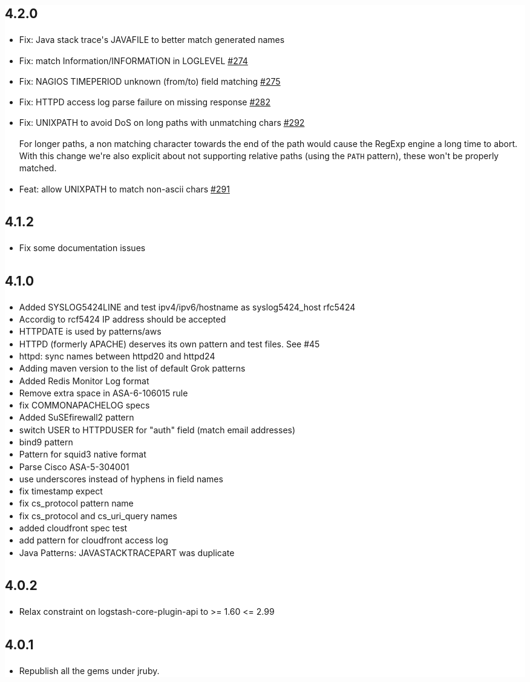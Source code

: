 ## 4.2.0
  - Fix: Java stack trace's JAVAFILE to better match generated names
  - Fix: match Information/INFORMATION in LOGLEVEL [#274](https://github.com/logstash-plugins/logstash-patterns-core/pull/274)
  - Fix: NAGIOS TIMEPERIOD unknown (from/to) field matching [#275](https://github.com/logstash-plugins/logstash-patterns-core/pull/275)
  - Fix: HTTPD access log parse failure on missing response [#282](https://github.com/logstash-plugins/logstash-patterns-core/pull/282)
  - Fix: UNIXPATH to avoid DoS on long paths with unmatching chars [#292](https://github.com/logstash-plugins/logstash-patterns-core/pull/292)

    For longer paths, a non matching character towards the end of the path would cause the RegExp engine a long time to abort.
    With this change we're also explicit about not supporting relative paths (using the `PATH` pattern), these won't be properly matched.
 
  - Feat: allow UNIXPATH to match non-ascii chars [#291](https://github.com/logstash-plugins/logstash-patterns-core/pull/291)

## 4.1.2
  - Fix some documentation issues

## 4.1.0
  - Added SYSLOG5424LINE and test ipv4/ipv6/hostname as syslog5424_host rfc5424
  - Accordig to rcf5424 IP address should be accepted
  - HTTPDATE is used by patterns/aws
  - HTTPD (formerly APACHE) deserves its own pattern and test files. See #45
  - httpd: sync names between httpd20 and httpd24
  - Adding maven version to the list of default Grok patterns
  - Added Redis Monitor Log format
  - Remove extra space in ASA-6-106015 rule
  - fix COMMONAPACHELOG specs
  - Added SuSEfirewall2 pattern
  - switch USER to HTTPDUSER for "auth" field (match email addresses)
  - bind9 pattern
  - Pattern for squid3 native format
  - Parse Cisco ASA-5-304001
  - use underscores instead of hyphens in field names
  - fix timestamp expect
  - fix cs_protocol pattern name
  - fix cs_protocol and cs_uri_query names
  - added cloudfront spec test
  - add pattern for cloudfront access log
  - Java Patterns: JAVASTACKTRACEPART was duplicate

## 4.0.2
  - Relax constraint on logstash-core-plugin-api to >= 1.60 <= 2.99

## 4.0.1
  - Republish all the gems under jruby.
